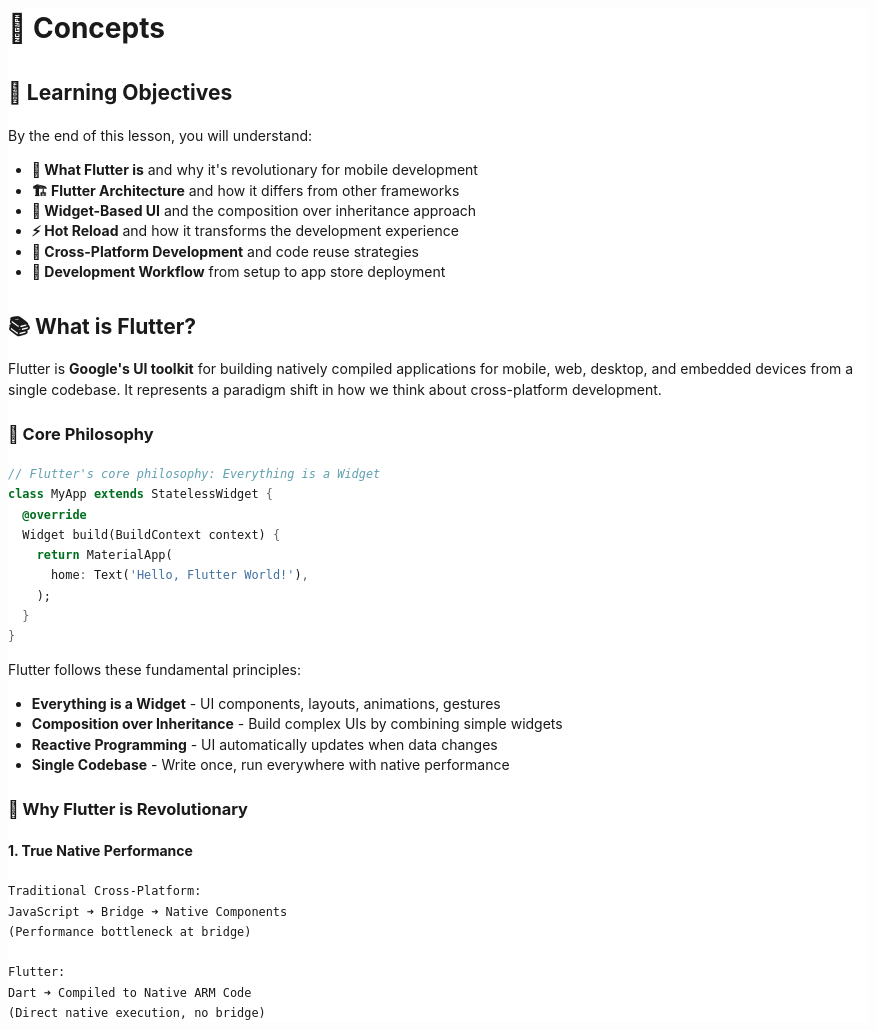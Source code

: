 # 🚀 Concepts

## 🎯 **Learning Objectives**

By the end of this lesson, you will understand:
- **🌟 What Flutter is** and why it's revolutionary for mobile development
- **🏗️ Flutter Architecture** and how it differs from other frameworks
- **🎨 Widget-Based UI** and the composition over inheritance approach
- **⚡ Hot Reload** and how it transforms the development experience
- **📱 Cross-Platform Development** and code reuse strategies
- **🔧 Development Workflow** from setup to app store deployment

## 📚 **What is Flutter?**

Flutter is **Google's UI toolkit** for building natively compiled applications for mobile, web, desktop, and embedded devices from a single codebase. It represents a paradigm shift in how we think about cross-platform development.

### **🎯 Core Philosophy**

```dart
// Flutter's core philosophy: Everything is a Widget
class MyApp extends StatelessWidget {
  @override
  Widget build(BuildContext context) {
    return MaterialApp(
      home: Text('Hello, Flutter World!'),
    );
  }
}
```

Flutter follows these fundamental principles:
- **Everything is a Widget** - UI components, layouts, animations, gestures
- **Composition over Inheritance** - Build complex UIs by combining simple widgets
- **Reactive Programming** - UI automatically updates when data changes
- **Single Codebase** - Write once, run everywhere with native performance

### **🌟 Why Flutter is Revolutionary**

#### **1. True Native Performance**
```
Traditional Cross-Platform:
JavaScript ➜ Bridge ➜ Native Components
(Performance bottleneck at bridge)

Flutter:
Dart ➜ Compiled to Native ARM Code
(Direct native execution, no bridge)
```
